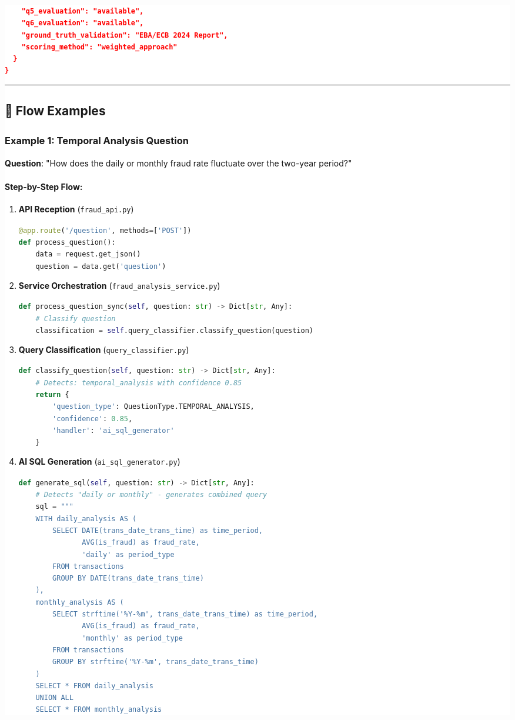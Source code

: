 ```json
    "q5_evaluation": "available",
    "q6_evaluation": "available",
    "ground_truth_validation": "EBA/ECB 2024 Report",
    "scoring_method": "weighted_approach"
  }
}
```

---

## 🔄 Flow Examples

### **Example 1: Temporal Analysis Question**

**Question**: "How does the daily or monthly fraud rate fluctuate over the two-year period?"

#### **Step-by-Step Flow:**

1. **API Reception** (`fraud_api.py`)
   ```python
   @app.route('/question', methods=['POST'])
   def process_question():
       data = request.get_json()
       question = data.get('question')
   ```

2. **Service Orchestration** (`fraud_analysis_service.py`)
   ```python
   def process_question_sync(self, question: str) -> Dict[str, Any]:
       # Classify question
       classification = self.query_classifier.classify_question(question)
   ```

3. **Query Classification** (`query_classifier.py`)
   ```python
   def classify_question(self, question: str) -> Dict[str, Any]:
       # Detects: temporal_analysis with confidence 0.85
       return {
           'question_type': QuestionType.TEMPORAL_ANALYSIS,
           'confidence': 0.85,
           'handler': 'ai_sql_generator'
       }
   ```

4. **AI SQL Generation** (`ai_sql_generator.py`)
   ```python
   def generate_sql(self, question: str) -> Dict[str, Any]:
       # Detects "daily or monthly" - generates combined query
       sql = """
       WITH daily_analysis AS (
           SELECT DATE(trans_date_trans_time) as time_period,
                  AVG(is_fraud) as fraud_rate,
                  'daily' as period_type
           FROM transactions
           GROUP BY DATE(trans_date_trans_time)
       ),
       monthly_analysis AS (
           SELECT strftime('%Y-%m', trans_date_trans_time) as time_period,
                  AVG(is_fraud) as fraud_rate,
                  'monthly' as period_type
           FROM transactions
           GROUP BY strftime('%Y-%m', trans_date_trans_time)
       )
       SELECT * FROM daily_analysis
       UNION ALL
       SELECT * FROM monthly_analysis
   ```